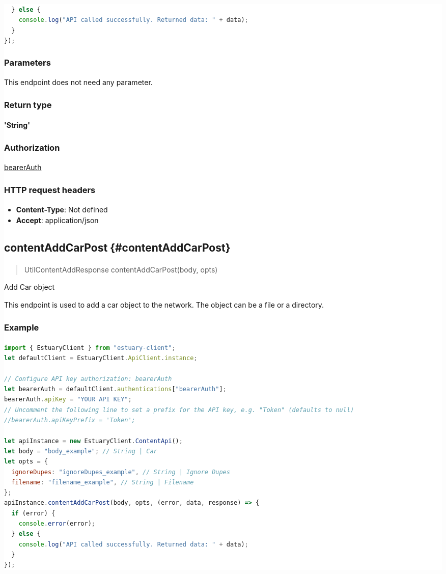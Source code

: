```javascript
  } else {
    console.log("API called successfully. Returned data: " + data);
  }
});
```

### Parameters

This endpoint does not need any parameter.

### Return type

**&#x27;String&#x27;**

### Authorization

[bearerAuth](../README.md#bearerAuth)

### HTTP request headers

- **Content-Type**: Not defined
- **Accept**: application/json

## **contentAddCarPost** {#contentAddCarPost}

> UtilContentAddResponse contentAddCarPost(body, opts)

Add Car object

This endpoint is used to add a car object to the network. The object can be a file or a directory.

### Example

```javascript
import { EstuaryClient } from "estuary-client";
let defaultClient = EstuaryClient.ApiClient.instance;

// Configure API key authorization: bearerAuth
let bearerAuth = defaultClient.authentications["bearerAuth"];
bearerAuth.apiKey = "YOUR API KEY";
// Uncomment the following line to set a prefix for the API key, e.g. "Token" (defaults to null)
//bearerAuth.apiKeyPrefix = 'Token';

let apiInstance = new EstuaryClient.ContentApi();
let body = "body_example"; // String | Car
let opts = {
  ignoreDupes: "ignoreDupes_example", // String | Ignore Dupes
  filename: "filename_example", // String | Filename
};
apiInstance.contentAddCarPost(body, opts, (error, data, response) => {
  if (error) {
    console.error(error);
  } else {
    console.log("API called successfully. Returned data: " + data);
  }
});
```
